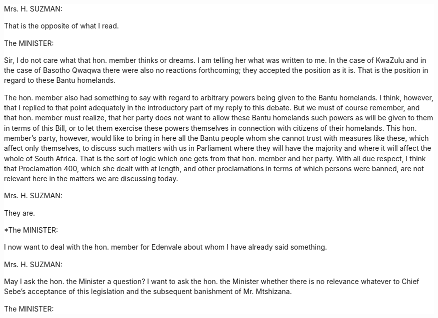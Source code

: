 <speech by="#suzman">

<from>Mrs. <person refersTo="hansard_za">H. SUZMAN</person>:</from>

<p>That is the opposite of what I read.</p>

</speech>

<speech by="#minister">

<from>The <person refersTo="hansard_za">MINISTER</person>:</from>

<p>Sir, I do not care what that hon. member thinks or dreams. I am telling her what was written to me. In the case of KwaZulu and in the case of Basotho Qwaqwa there were also no reactions forthcoming; they accepted the position as it is. That is the position in regard to these Bantu homelands.</p>

<p>The hon. member also had something to say with regard to arbitrary powers being given to the Bantu homelands. I think, however, that I replied to that point adequately in the introductory part of my reply to this debate. But we must of course remember, and that hon. member must realize, that her party does not want to allow these Bantu homelands such powers as will be given to them in terms of this Bill, or to let them exercise these powers themselves in connection with citizens of their homelands. This hon. member&#x2019;s party, however, would like to bring in here all the Bantu people whom she cannot trust with measures like these, which affect only themselves, to discuss such matters with us in Parliament where they will have the majority and where it will affect the whole of South Africa. That is the sort of logic which one gets from that hon. member and her party. With all due respect, I think that Proclamation 400, which she dealt with at length, and other proclamations in terms of which persons were banned, are not relevant here in the matters we are discussing today.</p>

</speech>

<speech by="#suzman">

<from>Mrs. <person refersTo="hansard_za">H. SUZMAN</person>:</from>

<p>They are.</p>

</speech>

<speech by="#minister">

<from>*The <person refersTo="hansard_za">MINISTER</person>:</from>

<p>I now want to deal with the hon. member for Edenvale about whom I have already said something.</p>

</speech>

<speech by="#suzman">

<from>Mrs. <person refersTo="hansard_za">H. SUZMAN</person>:</from>

<p>May I ask the hon. the Minister a question? I want to ask the hon. the Minister whether there is no relevance whatever to Chief Sebe&#x2019;s acceptance <span class="col_5917-5918" refersTo="page_0649"/>of this legislation and the subsequent banishment of Mr. Mtshizana.</p>

</speech>

<speech by="#minister">

<from>The <person refersTo="hansard_za">MINISTER</person>:</from>
